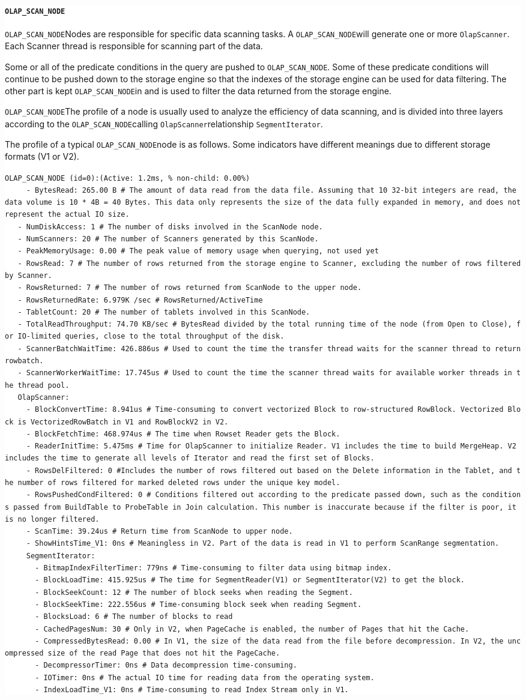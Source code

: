 #### `OLAP_SCAN_NODE`

`OLAP_SCAN_NODE`Nodes are responsible for specific data scanning tasks. A `OLAP_SCAN_NODE`will generate one or more `OlapScanner`. Each Scanner thread is responsible for scanning part of the data.

Some or all of the predicate conditions in the query are pushed to `OLAP_SCAN_NODE`. Some of these predicate conditions will continue to be pushed down to the storage engine so that the indexes of the storage engine can be used for data filtering. The other part is kept `OLAP_SCAN_NODE`in and is used to filter the data returned from the storage engine.

`OLAP_SCAN_NODE`The profile of a node is usually used to analyze the efficiency of data scanning, and is divided into three layers according to the `OLAP_SCAN_NODE`calling `OlapScanner`relationship `SegmentIterator`.

The profile of a typical `OLAP_SCAN_NODE`node is as follows. Some indicators have different meanings due to different storage formats (V1 or V2).

```text
OLAP_SCAN_NODE (id=0):(Active: 1.2ms, % non-child: 0.00%)
	 - BytesRead: 265.00 B # The amount of data read from the data file. Assuming that 10 32-bit integers are read, the data volume is 10 * 4B = 40 Bytes. This data only represents the size of the data fully expanded in memory, and does not represent the actual IO size.
   - NumDiskAccess: 1 # The number of disks involved in the ScanNode node.
   - NumScanners: 20 # The number of Scanners generated by this ScanNode.
   - PeakMemoryUsage: 0.00 # The peak value of memory usage when querying, not used yet
   - RowsRead: 7 # The number of rows returned from the storage engine to Scanner, excluding the number of rows filtered by Scanner.
   - RowsReturned: 7 # The number of rows returned from ScanNode to the upper node.
   - RowsReturnedRate: 6.979K /sec # RowsReturned/ActiveTime
   - TabletCount: 20 # The number of tablets involved in this ScanNode.
   - TotalReadThroughput: 74.70 KB/sec # BytesRead divided by the total running time of the node (from Open to Close), for IO-limited queries, close to the total throughput of the disk.
   - ScannerBatchWaitTime: 426.886us # Used to count the time the transfer thread waits for the scanner thread to return rowbatch.
   - ScannerWorkerWaitTime: 17.745us # Used to count the time the scanner thread waits for available worker threads in the thread pool.
   OlapScanner:
     - BlockConvertTime: 8.941us # Time-consuming to convert vectorized Block to row-structured RowBlock. Vectorized Block is VectorizedRowBatch in V1 and RowBlockV2 in V2.
     - BlockFetchTime: 468.974us # The time when Rowset Reader gets the Block.
     - ReaderInitTime: 5.475ms # Time for OlapScanner to initialize Reader. V1 includes the time to build MergeHeap. V2 includes the time to generate all levels of Iterator and read the first set of Blocks.
     - RowsDelFiltered: 0 #Includes the number of rows filtered out based on the Delete information in the Tablet, and the number of rows filtered for marked deleted rows under the unique key model.
     - RowsPushedCondFiltered: 0 # Conditions filtered out according to the predicate passed down, such as the conditions passed from BuildTable to ProbeTable in Join calculation. This number is inaccurate because if the filter is poor, it is no longer filtered.
     - ScanTime: 39.24us # Return time from ScanNode to upper node.
     - ShowHintsTime_V1: 0ns # Meaningless in V2. Part of the data is read in V1 to perform ScanRange segmentation.
     SegmentIterator:
       - BitmapIndexFilterTimer: 779ns # Time-consuming to filter data using bitmap index.
       - BlockLoadTime: 415.925us # The time for SegmentReader(V1) or SegmentIterator(V2) to get the block.
       - BlockSeekCount: 12 # The number of block seeks when reading the Segment.
       - BlockSeekTime: 222.556us # Time-consuming block seek when reading Segment.
       - BlocksLoad: 6 # The number of blocks to read
       - CachedPagesNum: 30 # Only in V2, when PageCache is enabled, the number of Pages that hit the Cache.
       - CompressedBytesRead: 0.00 # In V1, the size of the data read from the file before decompression. In V2, the uncompressed size of the read Page that does not hit the PageCache.
       - DecompressorTimer: 0ns # Data decompression time-consuming.
       - IOTimer: 0ns # The actual IO time for reading data from the operating system.
       - IndexLoadTime_V1: 0ns # Time-consuming to read Index Stream only in V1.
```